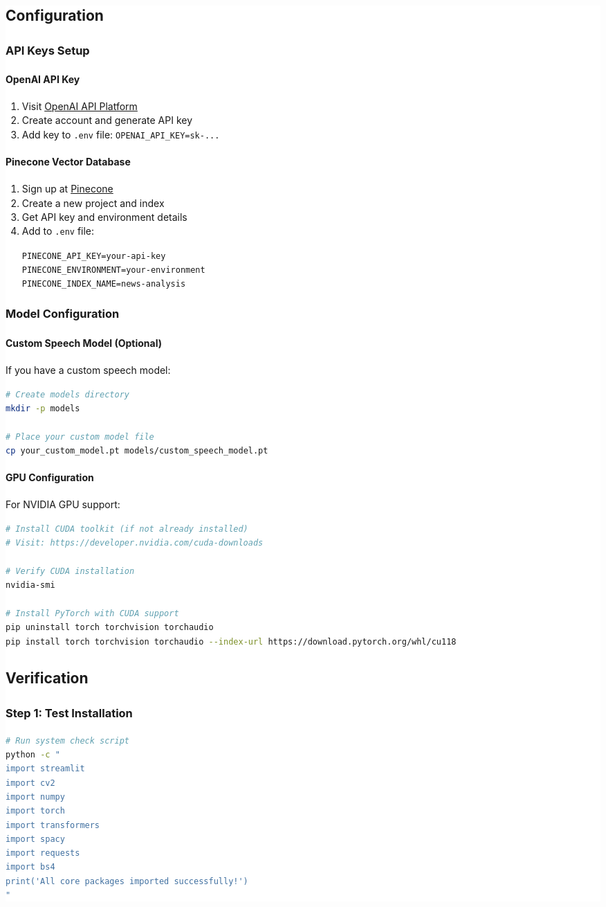 ## Configuration

### API Keys Setup

#### OpenAI API Key
1. Visit [OpenAI API Platform](https://platform.openai.com/)
2. Create account and generate API key
3. Add key to `.env` file: `OPENAI_API_KEY=sk-...`

#### Pinecone Vector Database
1. Sign up at [Pinecone](https://www.pinecone.io/)
2. Create a new project and index
3. Get API key and environment details
4. Add to `.env` file:
   ```env
   PINECONE_API_KEY=your-api-key
   PINECONE_ENVIRONMENT=your-environment
   PINECONE_INDEX_NAME=news-analysis
   ```

### Model Configuration

#### Custom Speech Model (Optional)
If you have a custom speech model:
```bash
# Create models directory
mkdir -p models

# Place your custom model file
cp your_custom_model.pt models/custom_speech_model.pt
```

#### GPU Configuration
For NVIDIA GPU support:
```bash
# Install CUDA toolkit (if not already installed)
# Visit: https://developer.nvidia.com/cuda-downloads

# Verify CUDA installation
nvidia-smi

# Install PyTorch with CUDA support
pip uninstall torch torchvision torchaudio
pip install torch torchvision torchaudio --index-url https://download.pytorch.org/whl/cu118
```

## Verification

### Step 1: Test Installation
```bash
# Run system check script
python -c "
import streamlit
import cv2
import numpy
import torch
import transformers
import spacy
import requests
import bs4
print('All core packages imported successfully!')
"
```